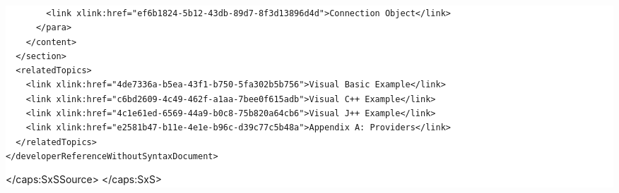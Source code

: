             <link xlink:href="ef6b1824-5b12-43db-89d7-8f3d13896d4d">Connection Object</link>
          </para>
        </content>
      </section>
      <relatedTopics>
        <link xlink:href="4de7336a-b5ea-43f1-b750-5fa302b5b756">Visual Basic Example</link>
        <link xlink:href="c6bd2609-4c49-462f-a1aa-7bee0f615adb">Visual C++ Example</link>
        <link xlink:href="4c1e61ed-6569-44a9-b0c8-75b820a64cb6">Visual J++ Example</link>
        <link xlink:href="e2581b47-b11e-4e1e-b96c-d39c77c5b48a">Appendix A: Providers</link>
      </relatedTopics>
    </developerReferenceWithoutSyntaxDocument>
  </caps:SxSSource>
</caps:SxS>